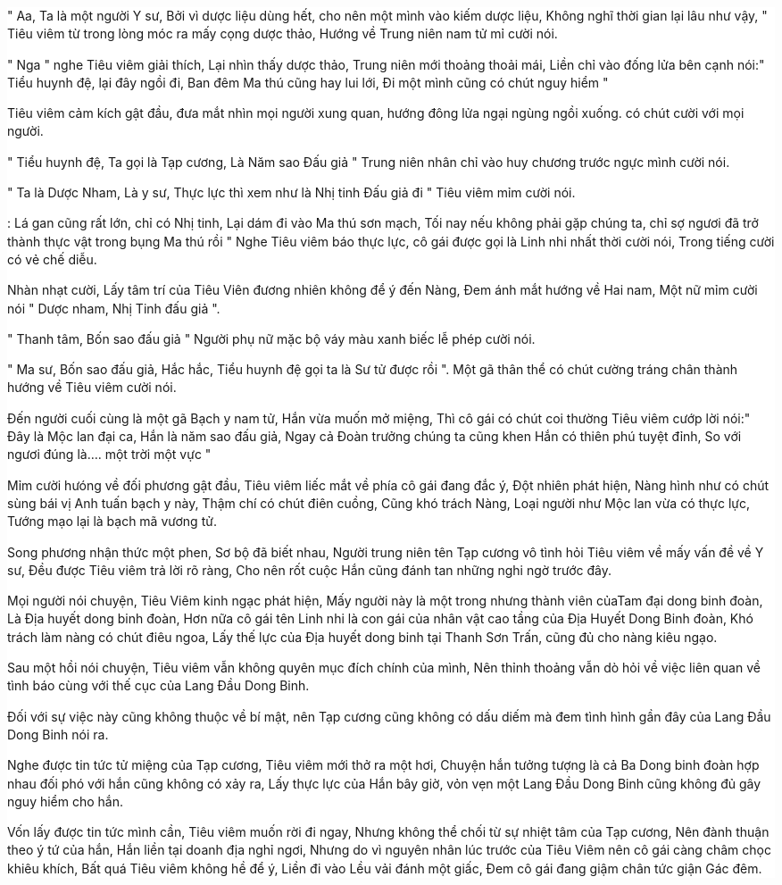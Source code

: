 " Aa, Ta là một người Y sư, Bởi vì dược liệu dùng hết, cho nên một mình vào kiếm dược liệu, Không nghĩ thời gian lại lâu như vậy, " Tiêu viêm từ trong lòng móc ra mấy cọng dược thảo, Hướng về Trung niên nam tử mỉ cười nói.

" Nga " nghe Tiêu viêm giải thích, Lại nhìn thấy dược thảo, Trung niên mới thoảng thoải mái, Liền chỉ vào đống lửa bên cạnh nói:" Tiểu huynh đệ, lại đây ngồi đi, Ban đêm Ma thú cũng hay lui lới, Đi một mình cũng có chút nguy hiểm "

Tiêu viêm cảm kích gật đầu, đưa mắt nhìn mọi người xung quan, hướng đông lửa ngại ngùng ngồi xuống. có chút cười với mọi người.

" Tiểu huynh đệ, Ta gọi là Tạp cương, Là Năm sao Đấu giả " Trung niên nhân chỉ vào huy chương trước ngực mình cười nói.

" Ta là Dược Nham, Là y sư, Thực lực thì xem như là Nhị tinh Đấu giả đi " Tiêu viêm mỉm cười nói.

: Lá gan cũng rất lớn, chỉ có Nhị tinh, Lại dám đi vào Ma thú sơn mạch, Tối nay nếu không phải gặp chúng ta, chỉ sợ ngươi đã trở thành thực vật trong bụng Ma thú rồi " Nghe Tiêu viêm báo thực lực, cô gái được gọi là Linh nhi nhất thời cười nói, Trong tiếng cười có vẻ chế diễu.

Nhàn nhạt cười, Lấy tâm trí của Tiêu Viên đương nhiên không để ý đến Nàng, Đem ánh mắt hướng về Hai nam, Một nữ mỉm cười nói " Dược nham, Nhị Tinh đấu giả ".

" Thanh tâm, Bốn sao đấu giả " Người phụ nữ mặc bộ váy màu xanh biếc lễ phép cười nói.

" Ma sư, Bốn sao đấu giả, Hắc hắc, Tiểu huynh đệ gọi ta là Sư tử được rồi ". Một gã thân thể có chút cường tráng chân thành hướng về Tiêu viêm cười nói.

Đến người cuối cùng là một gã Bạch y nam tử, Hắn vừa muốn mở miệng, Thì cô gái có chút coi thường Tiêu viêm cướp lời nói:" Đây là Mộc lan đại ca, Hắn là năm sao đấu giả, Ngay cả Đoàn trưởng chúng ta cũng khen Hắn có thiên phú tuyệt đỉnh, So với ngươi đúng là…. một trời một vực "

Mỉm cười hưóng về đối phương gật đầu, Tiêu viêm liếc mắt về phía cô gái đang đắc ý, Đột nhiên phát hiện, Nàng hình như có chút sùng bái vị Anh tuấn bạch y này, Thậm chí có chút điên cuồng, Cũng khó trách Nàng, Loại người như Mộc lan vừa có thực lực, Tướng mạo lại là bạch mã vương tử.

Song phương nhận thức một phen, Sơ bộ đã biết nhau, Người trung niên tên Tạp cương vô tình hỏi Tiêu viêm về mấy vấn đề về Y sư, Đều được Tiêu viêm trả lời rõ ràng, Cho nên rốt cuộc Hắn cũng đánh tan những nghi ngờ trước đây.

Mọi người nói chuyện, Tiêu Viêm kinh ngạc phát hiện, Mấy người này là một trong nhưng thành viên củaTam đại dong binh đoàn, Là Địa huyết dong binh đoàn, Hơn nữa cô gái tên Linh nhi là con gái của nhân vật cao tầng của Địa Huyết Dong Binh đoàn, Khó trách làm nàng có chút điêu ngoa, Lấy thế lực của Địa huyết dong binh tại Thanh Sơn Trấn, cũng đủ cho nàng kiêu ngạo.

Sau một hồi nói chuyện, Tiêu viêm vẫn không quyên mục đích chính của mình, Nên thỉnh thoảng vẫn dò hỏi về việc liên quan về tình báo cùng với thế cục của Lang Đầu Dong Binh.

Đối với sự việc này cũng không thuộc về bí mật, nên Tạp cương cũng không có dấu diếm mà đem tình hình gần đây của Lang Đầu Dong Binh nói ra.

Nghe được tin tức tử miệng của Tạp cương, Tiêu viêm mới thở ra một hơi, Chuyện hắn tưởng tượng là cả Ba Dong binh đoàn hợp nhau đối phó với hắn cũng không có xảy ra, Lấy thực lực của Hắn bây giờ, vỏn vẹn một Lang Đầu Dong Binh cũng không đủ gây nguy hiểm cho hắn.

Vốn lấy được tin tức mình cần, Tiêu viêm muốn rời đi ngay, Nhưng không thể chối từ sự nhiệt tâm của Tạp cương, Nên đành thuận theo ý tứ của hắn, Hắn liền tại doanh địa nghỉ ngơi, Nhưng do vì nguyên nhân lúc trước của Tiêu Viêm nên cô gái càng châm chọc khiêu khích, Bất quá Tiêu viêm không hề để ý, Liền đi vào Lều vải đánh một giấc, Đem cô gái đang giậm chân tức giận Gác đêm.
